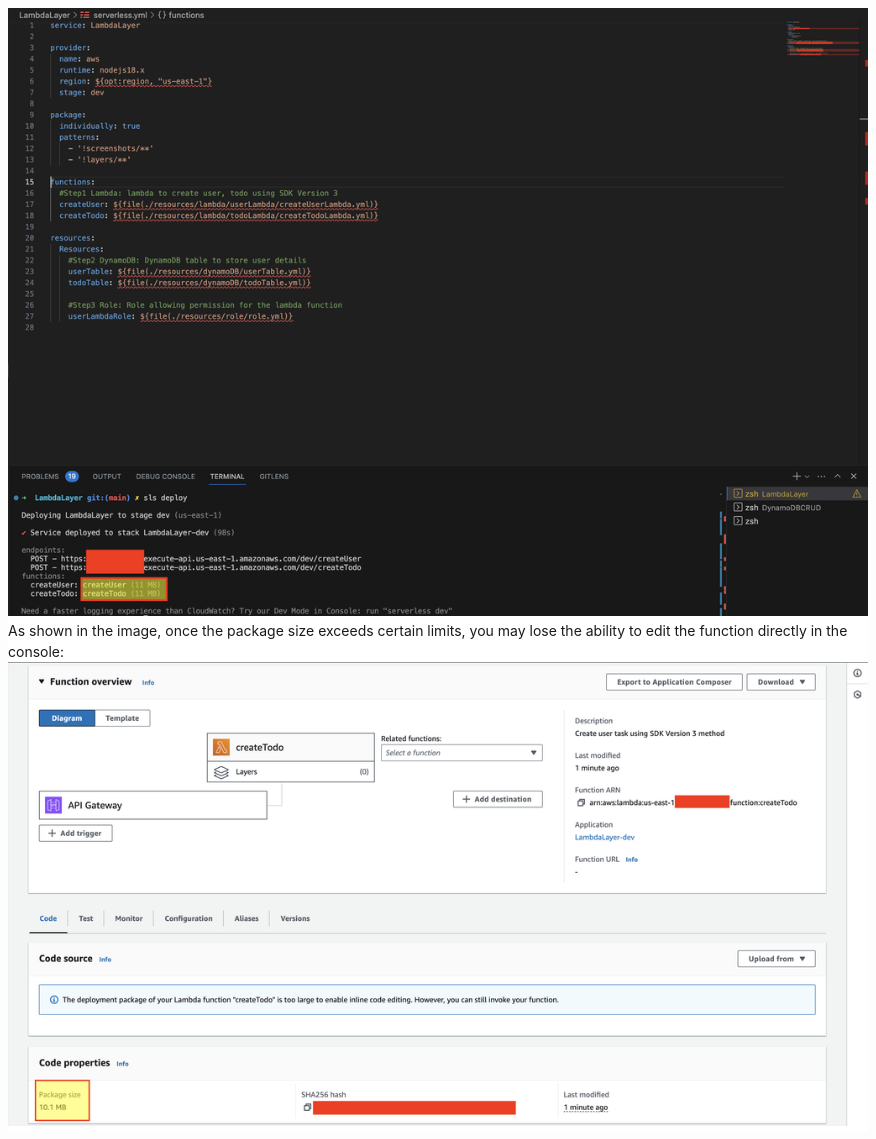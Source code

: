 ![Deploy](screenshots/Screenshot%202024-09-23%20at%203.33.52%20PM.png)
As shown in the image, once the package size exceeds certain limits, you may lose the ability to edit the function directly in the console:
![LambdaConsole](screenshots/Screenshot%202024-09-23%20at%203.34.18%20PM.png)
